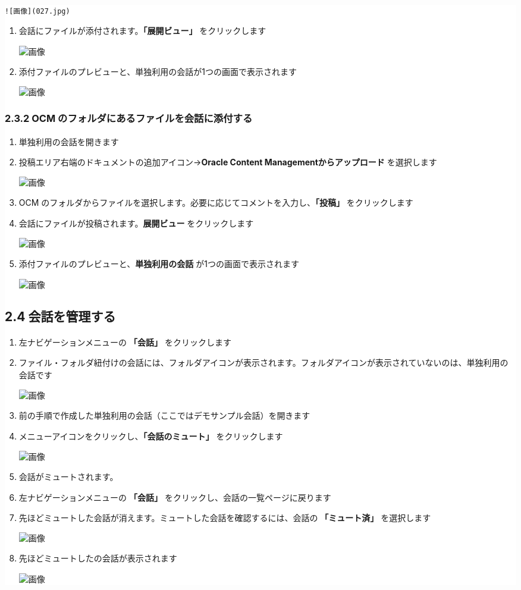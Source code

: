     ![画像](027.jpg)

1. 会話にファイルが添付されます。**「展開ビュー」** をクリックします

    ![画像](028.jpg)

1. 添付ファイルのプレビューと、単独利用の会話が1つの画面で表示されます

    ![画像](029.jpg)


### 2.3.2 OCM のフォルダにあるファイルを会話に添付する

1. 単独利用の会話を開きます

1. 投稿エリア右端のドキュメントの追加アイコン→**Oracle Content Managementからアップロード** を選択します

    ![画像](030.jpg)

1. OCM のフォルダからファイルを選択します。必要に応じてコメントを入力し、**「投稿」** をクリックします

1. 会話にファイルが投稿されます。**展開ビュー** をクリックします

    ![画像](031.jpg)


1. 添付ファイルのプレビューと、**単独利用の会話** が1つの画面で表示されます

    ![画像](032.jpg)



## 2.4 会話を管理する

1. 左ナビゲーションメニューの **「会話」** をクリックします

1. ファイル・フォルダ紐付けの会話には、フォルダアイコンが表示されます。フォルダアイコンが表示されていないのは、単独利用の会話です

    ![画像](033.jpg)

1. 前の手順で作成した単独利用の会話（ここではデモサンプル会話）を開きます

1. メニューアイコンをクリックし、**「会話のミュート」** をクリックします

    ![画像](034.jpg)

1. 会話がミュートされます。

1. 左ナビゲーションメニューの **「会話」** をクリックし、会話の一覧ページに戻ります

1. 先ほどミュートした会話が消えます。ミュートした会話を確認するには、会話の **「ミュート済」** を選択します

    ![画像](035.jpg)

1. 先ほどミュートしたの会話が表示されます

    ![画像](036.jpg)
